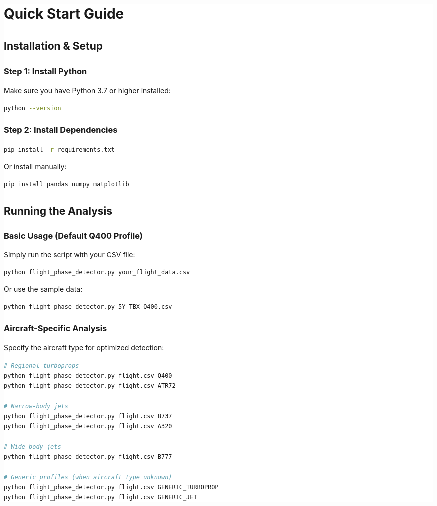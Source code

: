 # Quick Start Guide

## Installation & Setup

### Step 1: Install Python
Make sure you have Python 3.7 or higher installed:
```bash
python --version
```

### Step 2: Install Dependencies
```bash
pip install -r requirements.txt
```

Or install manually:
```bash
pip install pandas numpy matplotlib
```

## Running the Analysis

### Basic Usage (Default Q400 Profile)
Simply run the script with your CSV file:
```bash
python flight_phase_detector.py your_flight_data.csv
```

Or use the sample data:
```bash
python flight_phase_detector.py 5Y_TBX_Q400.csv
```

### Aircraft-Specific Analysis
Specify the aircraft type for optimized detection:
```bash
# Regional turboprops
python flight_phase_detector.py flight.csv Q400
python flight_phase_detector.py flight.csv ATR72

# Narrow-body jets
python flight_phase_detector.py flight.csv B737
python flight_phase_detector.py flight.csv A320

# Wide-body jets
python flight_phase_detector.py flight.csv B777

# Generic profiles (when aircraft type unknown)
python flight_phase_detector.py flight.csv GENERIC_TURBOPROP
python flight_phase_detector.py flight.csv GENERIC_JET
```
